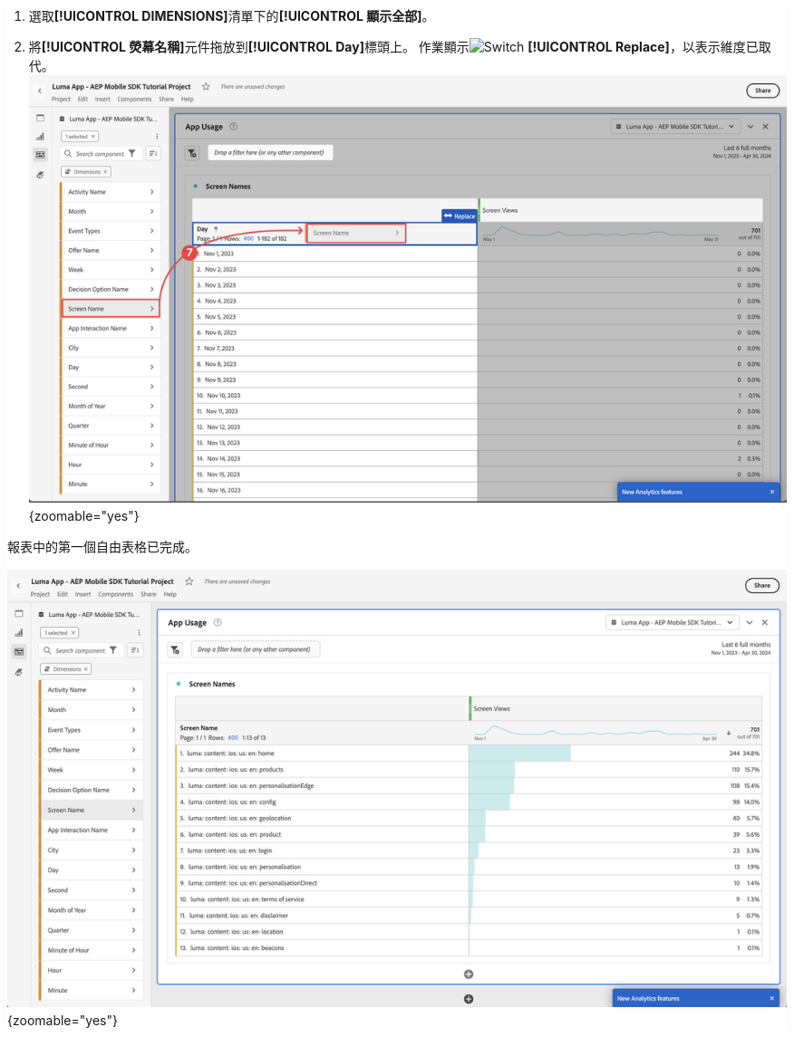 1. 選取&#x200B;**[!UICONTROL DIMENSIONS]**&#x200B;清單下的&#x200B;**[!UICONTROL 顯示全部]**。

1. 將&#x200B;**[!UICONTROL 熒幕名稱]**&#x200B;元件拖放到&#x200B;**[!UICONTROL Day]**&#x200B;標頭上。 作業顯示![Switch](https://spectrum.adobe.com/static/icons/workflow_18/Smock_Switch_18_N.svg) **[!UICONTROL Replace]**，以表示維度已取代。
   ![CJA專案9](assets/cja-projects-9.png){zoomable="yes"}

報表中的第一個自由表格已完成。

![CJA專案10](assets/cja-projects-10.png){zoomable="yes"}
